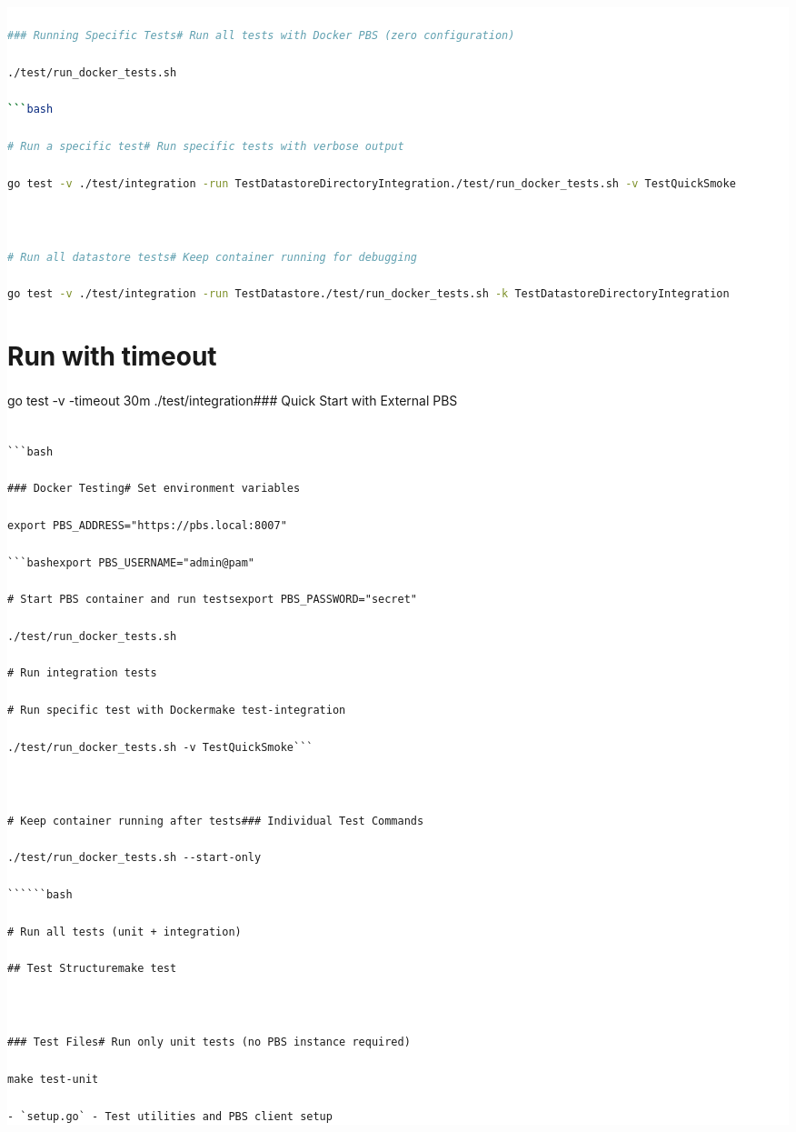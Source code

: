 ```bash

### Running Specific Tests# Run all tests with Docker PBS (zero configuration)

./test/run_docker_tests.sh

```bash

# Run a specific test# Run specific tests with verbose output

go test -v ./test/integration -run TestDatastoreDirectoryIntegration./test/run_docker_tests.sh -v TestQuickSmoke



# Run all datastore tests# Keep container running for debugging

go test -v ./test/integration -run TestDatastore./test/run_docker_tests.sh -k TestDatastoreDirectoryIntegration

```

# Run with timeout

go test -v -timeout 30m ./test/integration### Quick Start with External PBS

```

```bash

### Docker Testing# Set environment variables

export PBS_ADDRESS="https://pbs.local:8007"

```bashexport PBS_USERNAME="admin@pam"

# Start PBS container and run testsexport PBS_PASSWORD="secret"

./test/run_docker_tests.sh

# Run integration tests

# Run specific test with Dockermake test-integration

./test/run_docker_tests.sh -v TestQuickSmoke```



# Keep container running after tests### Individual Test Commands

./test/run_docker_tests.sh --start-only

``````bash

# Run all tests (unit + integration)

## Test Structuremake test



### Test Files# Run only unit tests (no PBS instance required)

make test-unit

- `setup.go` - Test utilities and PBS client setup
```